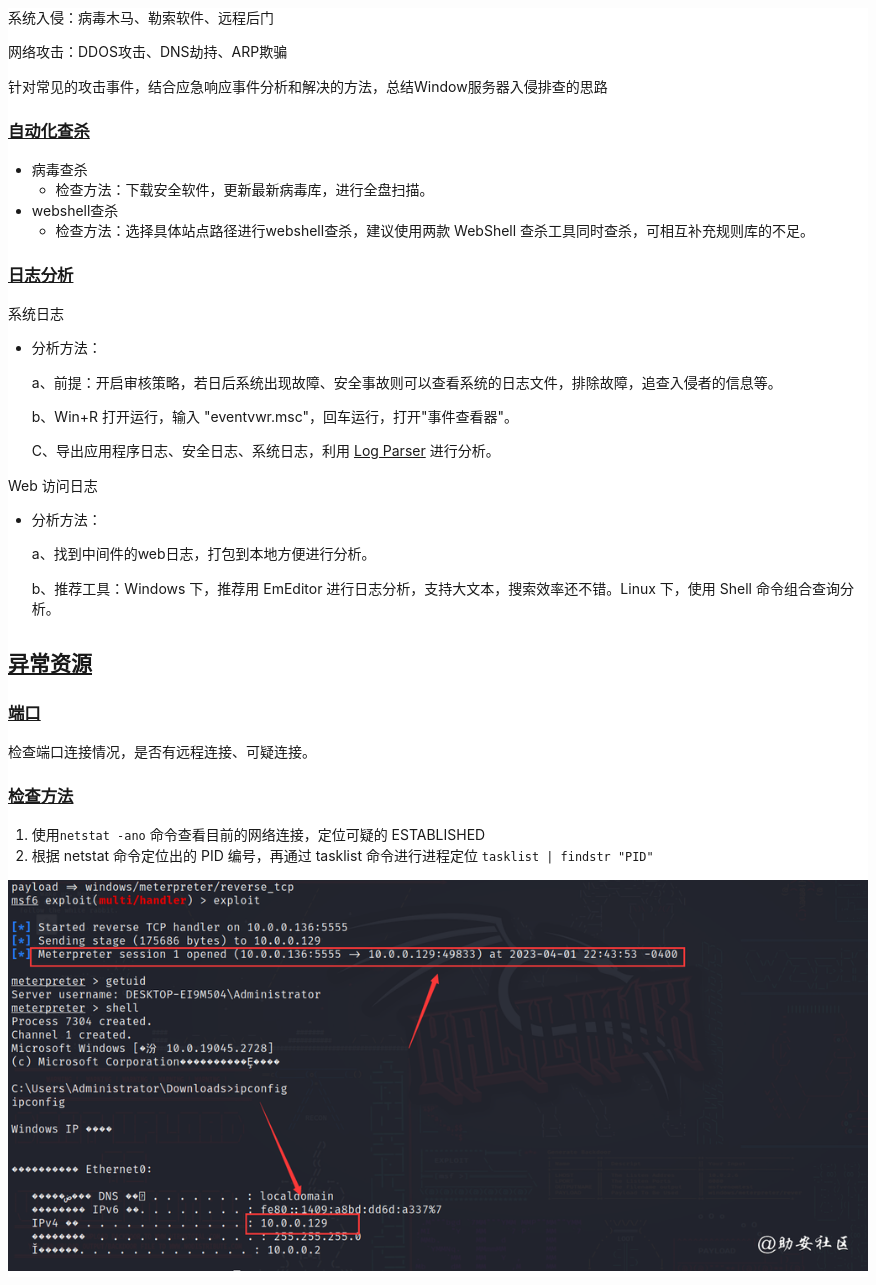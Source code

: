系统入侵：病毒木马、勒索软件、远程后门

网络攻击：DDOS攻击、DNS劫持、ARP欺骗

针对常见的攻击事件，结合应急响应事件分析和解决的方法，总结Window服务器入侵排查的思路

### [自动化查杀](#自动化查杀)

- 病毒查杀
  - 检查方法：下载安全软件，更新最新病毒库，进行全盘扫描。
- webshell查杀
  - 检查方法：选择具体站点路径进行webshell查杀，建议使用两款 WebShell 查杀工具同时查杀，可相互补充规则库的不足。

### [日志分析](#日志分析)

系统日志

- 分析方法：

  a、前提：开启审核策略，若日后系统出现故障、安全事故则可以查看系统的日志文件，排除故障，追查入侵者的信息等。

  b、Win+R 打开运行，输入 "eventvwr.msc"，回车运行，打开"事件查看器"。

  C、导出应用程序日志、安全日志、系统日志，利用 [Log Parser](https://www.microsoft.com/en-us/download/details.aspx?id=24659) 进行分析。

Web 访问日志

- 分析方法：

  a、找到中间件的web日志，打包到本地方便进行分析。

  b、推荐工具：Windows 下，推荐用 EmEditor 进行日志分析，支持大文本，搜索效率还不错。Linux 下，使用 Shell 命令组合查询分析。

## [异常资源](#异常资源)

### [端口](#端口)

检查端口连接情况，是否有远程连接、可疑连接。

### [检查方法](#检查方法)

1. 使用`netstat -ano` 命令查看目前的网络连接，定位可疑的 ESTABLISHED
2. 根据 netstat 命令定位出的 PID 编号，再通过 tasklist 命令进行进程定位 `tasklist | findstr "PID"`

![68040354217](%E5%BA%94%E6%80%A5%E5%93%8D%E5%BA%94-spider.assets/affd7128371b1cd565e7b5dc9d314dd0.png)
